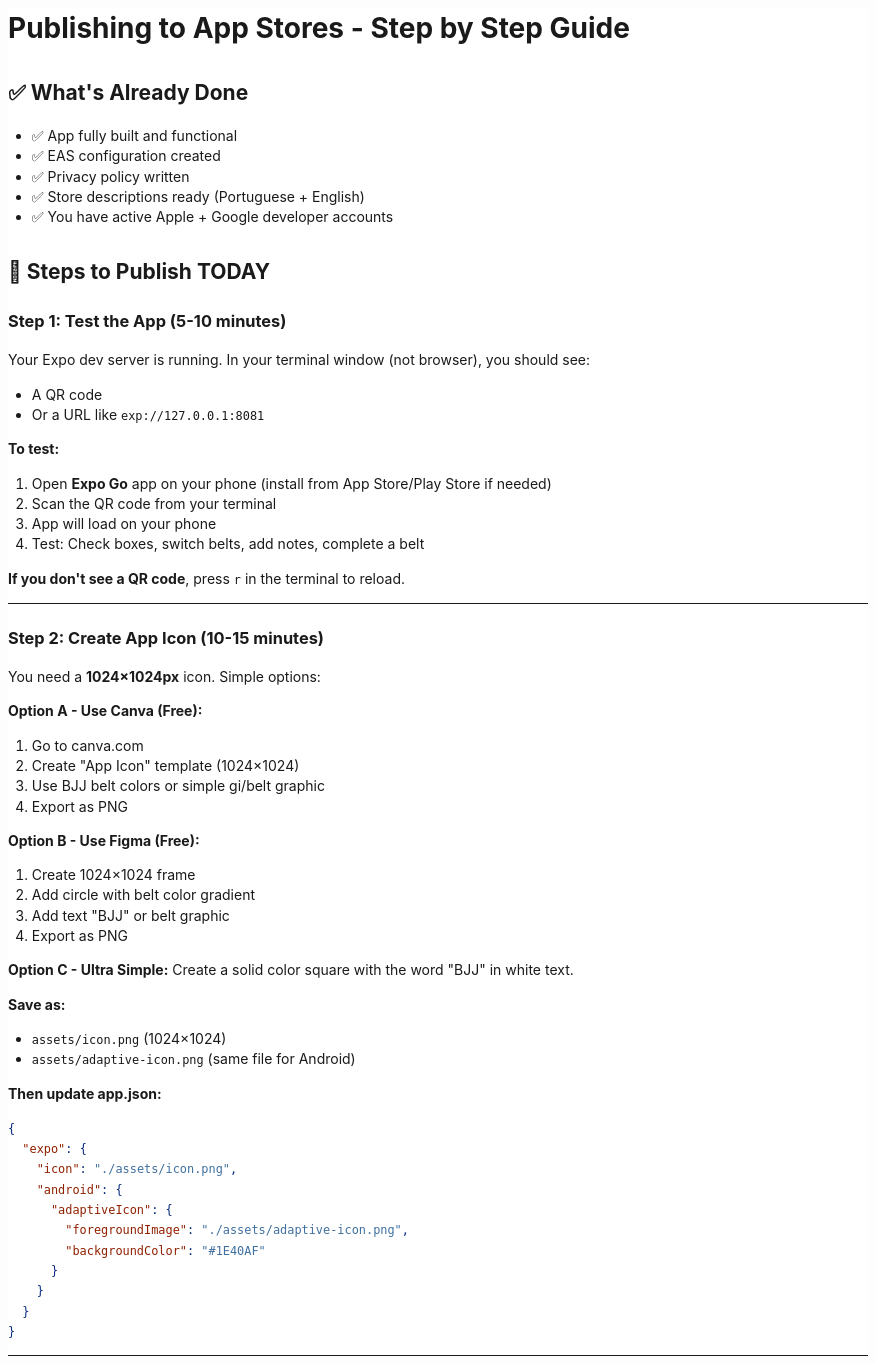 # Publishing to App Stores - Step by Step Guide

## ✅ What's Already Done
- ✅ App fully built and functional
- ✅ EAS configuration created
- ✅ Privacy policy written
- ✅ Store descriptions ready (Portuguese + English)
- ✅ You have active Apple + Google developer accounts

## 🚀 Steps to Publish TODAY

### Step 1: Test the App (5-10 minutes)

Your Expo dev server is running. In your terminal window (not browser), you should see:
- A QR code
- Or a URL like `exp://127.0.0.1:8081`

**To test:**
1. Open **Expo Go** app on your phone (install from App Store/Play Store if needed)
2. Scan the QR code from your terminal
3. App will load on your phone
4. Test: Check boxes, switch belts, add notes, complete a belt

**If you don't see a QR code**, press `r` in the terminal to reload.

---

### Step 2: Create App Icon (10-15 minutes)

You need a **1024×1024px** icon. Simple options:

**Option A - Use Canva (Free):**
1. Go to canva.com
2. Create "App Icon" template (1024×1024)
3. Use BJJ belt colors or simple gi/belt graphic
4. Export as PNG

**Option B - Use Figma (Free):**
1. Create 1024×1024 frame
2. Add circle with belt color gradient
3. Add text "BJJ" or belt graphic
4. Export as PNG

**Option C - Ultra Simple:**
Create a solid color square with the word "BJJ" in white text.

**Save as:**
- `assets/icon.png` (1024×1024)
- `assets/adaptive-icon.png` (same file for Android)

**Then update app.json:**
```json
{
  "expo": {
    "icon": "./assets/icon.png",
    "android": {
      "adaptiveIcon": {
        "foregroundImage": "./assets/adaptive-icon.png",
        "backgroundColor": "#1E40AF"
      }
    }
  }
}
```

---